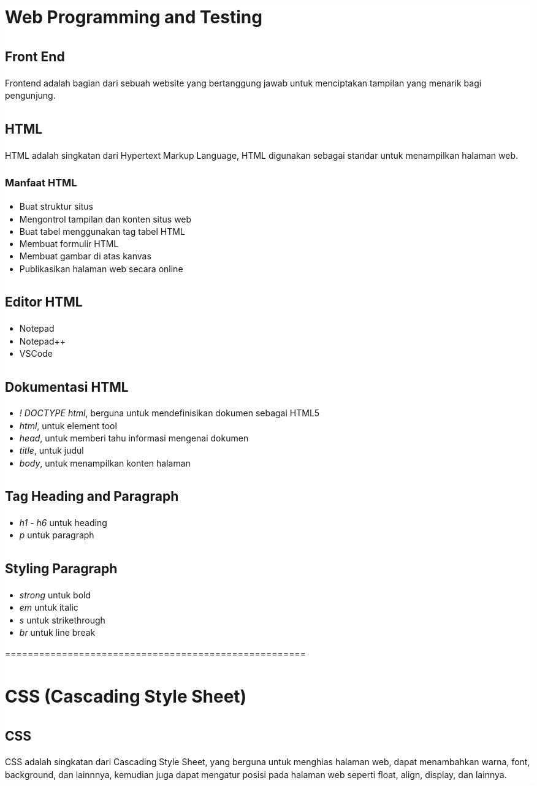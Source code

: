 # Web Programming and Testing

## Front End
Frontend adalah bagian dari sebuah website yang bertanggung jawab untuk menciptakan tampilan yang menarik bagi pengunjung.

## HTML
HTML adalah singkatan dari Hypertext Markup Language, HTML digunakan sebagai standar untuk menampilkan halaman web.

### Manfaat HTML
- Buat struktur situs
- Mengontrol tampilan dan konten situs web
- Buat tabel menggunakan tag tabel HTML
- Membuat formulir HTML
- Membuat gambar di atas kanvas
- Publikasikan halaman web secara online

## Editor HTML
- Notepad
- Notepad++
- VSCode

## Dokumentasi HTML
- *! DOCTYPE html*, berguna untuk mendefinisikan dokumen sebagai HTML5
- *html*, untuk element tool
- *head*, untuk memberi tahu informasi mengenai dokumen
- *title*, untuk judul
- *body*, untuk menampilkan konten halaman

## Tag Heading and Paragraph
- *h1* - *h6* untuk heading
- *p* untuk paragraph

## Styling Paragraph
- *strong* untuk bold
- *em* untuk italic
- *s* untuk strikethrough
- *br* untuk line break

=====================================================

# CSS (Cascading Style Sheet)

## CSS
CSS adalah singkatan dari Cascading Style Sheet, yang berguna untuk menghias halaman web, dapat menambahkan warna, font, background, dan lainnnya, kemudian juga dapat mengatur posisi pada halaman web seperti float, align, display, dan lainnya.
